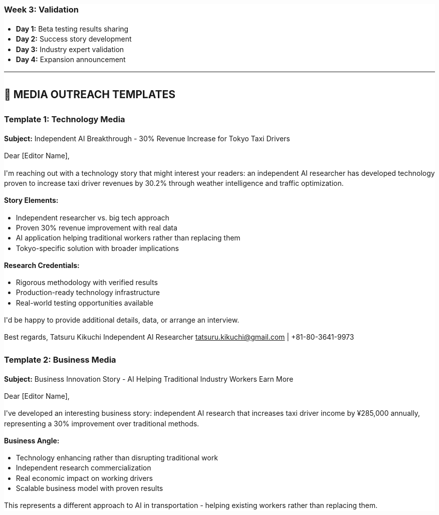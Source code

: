### Week 3: Validation
- **Day 1:** Beta testing results sharing
- **Day 2:** Success story development
- **Day 3:** Industry expert validation
- **Day 4:** Expansion announcement

---

## 📧 MEDIA OUTREACH TEMPLATES

### Template 1: Technology Media
**Subject:** Independent AI Breakthrough - 30% Revenue Increase for Tokyo Taxi Drivers

Dear [Editor Name],

I'm reaching out with a technology story that might interest your readers: an independent AI researcher has developed technology proven to increase taxi driver revenues by 30.2% through weather intelligence and traffic optimization.

**Story Elements:**
- Independent researcher vs. big tech approach
- Proven 30% revenue improvement with real data
- AI application helping traditional workers rather than replacing them
- Tokyo-specific solution with broader implications

**Research Credentials:**
- Rigorous methodology with verified results
- Production-ready technology infrastructure
- Real-world testing opportunities available

I'd be happy to provide additional details, data, or arrange an interview.

Best regards,
Tatsuru Kikuchi
Independent AI Researcher
tatsuru.kikuchi@gmail.com | +81-80-3641-9973

### Template 2: Business Media
**Subject:** Business Innovation Story - AI Helping Traditional Industry Workers Earn More

Dear [Editor Name],

I've developed an interesting business story: independent AI research that increases taxi driver income by ¥285,000 annually, representing a 30% improvement over traditional methods.

**Business Angle:**
- Technology enhancing rather than disrupting traditional work
- Independent research commercialization
- Real economic impact on working drivers
- Scalable business model with proven results

This represents a different approach to AI in transportation - helping existing workers rather than replacing them.
